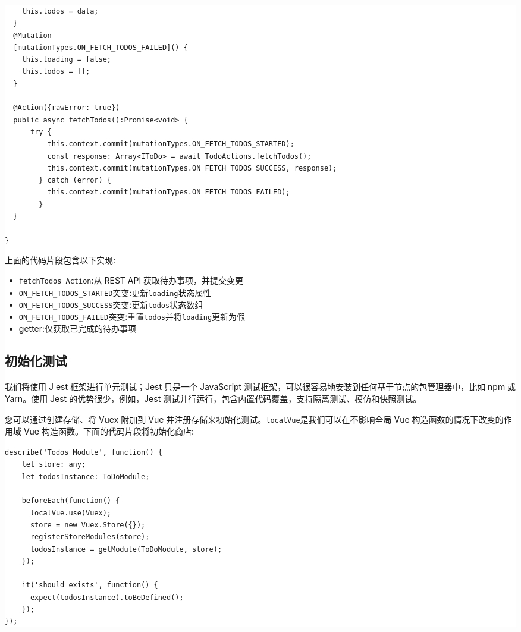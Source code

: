 ```
    this.todos = data;
  }
  @Mutation
  [mutationTypes.ON_FETCH_TODOS_FAILED]() {
    this.loading = false;
    this.todos = [];
  }

  @Action({rawError: true})
  public async fetchTodos():Promise<void> {
      try {
          this.context.commit(mutationTypes.ON_FETCH_TODOS_STARTED);
          const response: Array<IToDo> = await TodoActions.fetchTodos();
          this.context.commit(mutationTypes.ON_FETCH_TODOS_SUCCESS, response);
        } catch (error) {
          this.context.commit(mutationTypes.ON_FETCH_TODOS_FAILED);
        }
  }

}

```

上面的代码片段包含以下实现:

*   `fetchTodos Action`:从 REST API 获取待办事项，并提交变更
*   `ON_FETCH_TODOS_STARTED`突变:更新`loading`状态属性
*   `ON_FETCH_TODOS_SUCCESS`突变:更新`todos`状态数组
*   `ON_FETCH_TODOS_FAILED`突变:重置`todos`并将`loading`更新为假
*   getter:仅获取已完成的待办事项

## 初始化测试

我们将使用 [J](https://blog.logrocket.com/jest-testing-top-features/) [est 框架进行单元测试](https://blog.logrocket.com/jest-testing-top-features/)；Jest 只是一个 JavaScript 测试框架，可以很容易地安装到任何基于节点的包管理器中，比如 npm 或 Yarn。使用 Jest 的优势很少，例如，Jest 测试并行运行，包含内置代码覆盖，支持隔离测试、模仿和快照测试。

您可以通过创建存储、将 Vuex 附加到 Vue 并注册存储来初始化测试。`localVue`是我们可以在不影响全局 Vue 构造函数的情况下改变的作用域 Vue 构造函数。下面的代码片段将初始化商店:

```
describe('Todos Module', function() {
    let store: any;
    let todosInstance: ToDoModule;

    beforeEach(function() {
      localVue.use(Vuex);
      store = new Vuex.Store({});
      registerStoreModules(store);
      todosInstance = getModule(ToDoModule, store);
    });

    it('should exists', function() {
      expect(todosInstance).toBeDefined();
    });
});

```
